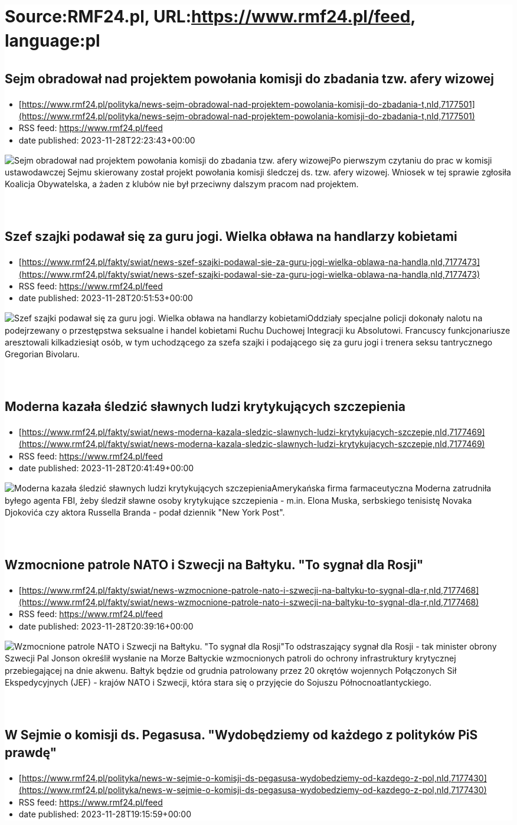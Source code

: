 # Source:RMF24.pl, URL:https://www.rmf24.pl/feed, language:pl

## Sejm obradował nad projektem powołania komisji do zbadania tzw. afery wizowej
 - [https://www.rmf24.pl/polityka/news-sejm-obradowal-nad-projektem-powolania-komisji-do-zbadania-t,nId,7177501](https://www.rmf24.pl/polityka/news-sejm-obradowal-nad-projektem-powolania-komisji-do-zbadania-t,nId,7177501)
 - RSS feed: https://www.rmf24.pl/feed
 - date published: 2023-11-28T22:23:43+00:00

<p><a href="https://www.rmf24.pl/polityka/news-sejm-obradowal-nad-projektem-powolania-komisji-do-zbadania-t,nId,7177501"><img align="left" alt="Sejm obradował nad projektem powołania komisji do zbadania tzw. afery wizowej" src="https://interia-s.pluscdn.pl/sejm-obradowal-nad-projektem-powolania-komisji-do-zbadania-t/000I3ZACITLJVUOS-C307.jpg" /></a>Po pierwszym czytaniu do prac w komisji ustawodawczej Sejmu skierowany został projekt powołania komisji śledczej ds. tzw. afery wizowej. Wniosek w tej sprawie zgłosiła Koalicja Obywatelska, a żaden z klubów nie był przeciwny dalszym pracom nad projektem.</p><br clear="all" />

## Szef szajki podawał się za guru jogi. Wielka obława na handlarzy kobietami
 - [https://www.rmf24.pl/fakty/swiat/news-szef-szajki-podawal-sie-za-guru-jogi-wielka-oblawa-na-handla,nId,7177473](https://www.rmf24.pl/fakty/swiat/news-szef-szajki-podawal-sie-za-guru-jogi-wielka-oblawa-na-handla,nId,7177473)
 - RSS feed: https://www.rmf24.pl/feed
 - date published: 2023-11-28T20:51:53+00:00

<p><a href="https://www.rmf24.pl/fakty/swiat/news-szef-szajki-podawal-sie-za-guru-jogi-wielka-oblawa-na-handla,nId,7177473"><img align="left" alt="Szef szajki podawał się za guru jogi. Wielka obława na handlarzy kobietami" src="https://interia-s.pluscdn.pl/szef-szajki-podawal-sie-za-guru-jogi-wielka-oblawa-na-handla/000I3Z21JAQXGFTU-C307.jpg" /></a>Oddziały specjalne policji dokonały nalotu na podejrzewany o przestępstwa seksualne i handel kobietami Ruchu Duchowej Integracji ku Absolutowi. Francuscy funkcjonariusze aresztowali kilkadziesiąt osób, w tym uchodzącego za szefa szajki i podającego się za guru jogi i trenera seksu tantrycznego Gregorian Bivolaru.</p><br clear="all" />

## Moderna kazała śledzić sławnych ludzi krytykujących szczepienia
 - [https://www.rmf24.pl/fakty/swiat/news-moderna-kazala-sledzic-slawnych-ludzi-krytykujacych-szczepie,nId,7177469](https://www.rmf24.pl/fakty/swiat/news-moderna-kazala-sledzic-slawnych-ludzi-krytykujacych-szczepie,nId,7177469)
 - RSS feed: https://www.rmf24.pl/feed
 - date published: 2023-11-28T20:41:49+00:00

<p><a href="https://www.rmf24.pl/fakty/swiat/news-moderna-kazala-sledzic-slawnych-ludzi-krytykujacych-szczepie,nId,7177469"><img align="left" alt="Moderna kazała śledzić sławnych ludzi krytykujących szczepienia" src="https://interia-s.pluscdn.pl/moderna-kazala-sledzic-slawnych-ludzi-krytykujacych-szczepie/000I3YYCUB05Q8Y5-C307.jpg" /></a>Amerykańska firma farmaceutyczna Moderna zatrudniła byłego agenta FBI, żeby śledził sławne osoby krytykujące szczepienia - m.in. Elona Muska, serbskiego tenisistę Novaka Djokovića czy aktora Russella Branda - podał dziennik &quot;New York Post&quot;.</p><br clear="all" />

## Wzmocnione patrole NATO i Szwecji na Bałtyku. "To sygnał dla Rosji"
 - [https://www.rmf24.pl/fakty/swiat/news-wzmocnione-patrole-nato-i-szwecji-na-baltyku-to-sygnal-dla-r,nId,7177468](https://www.rmf24.pl/fakty/swiat/news-wzmocnione-patrole-nato-i-szwecji-na-baltyku-to-sygnal-dla-r,nId,7177468)
 - RSS feed: https://www.rmf24.pl/feed
 - date published: 2023-11-28T20:39:16+00:00

<p><a href="https://www.rmf24.pl/fakty/swiat/news-wzmocnione-patrole-nato-i-szwecji-na-baltyku-to-sygnal-dla-r,nId,7177468"><img align="left" alt="Wzmocnione patrole NATO i Szwecji na Bałtyku. &quot;To sygnał dla Rosji&quot;" src="https://interia-s.pluscdn.pl/wzmocnione-patrole-nato-i-szwecji-na-baltyku-to-sygnal-dla-r/000I3YYRAE6OU7J4-C307.jpg" /></a>To odstraszający sygnał dla Rosji - tak minister obrony Szwecji Pal Jonson określił wysłanie na Morze Bałtyckie wzmocnionych patroli do ochrony infrastruktury krytycznej przebiegającej na dnie akwenu. Bałtyk będzie od grudnia patrolowany przez 20 okrętów wojennych Połączonych Sił Ekspedycyjnych (JEF) - krajów NATO i Szwecji, która stara się o przyjęcie do Sojuszu Północnoatlantyckiego.</p><br clear="all" />

## W Sejmie o komisji ds. Pegasusa. "Wydobędziemy od każdego z polityków PiS prawdę"
 - [https://www.rmf24.pl/polityka/news-w-sejmie-o-komisji-ds-pegasusa-wydobedziemy-od-kazdego-z-pol,nId,7177430](https://www.rmf24.pl/polityka/news-w-sejmie-o-komisji-ds-pegasusa-wydobedziemy-od-kazdego-z-pol,nId,7177430)
 - RSS feed: https://www.rmf24.pl/feed
 - date published: 2023-11-28T19:15:59+00:00
